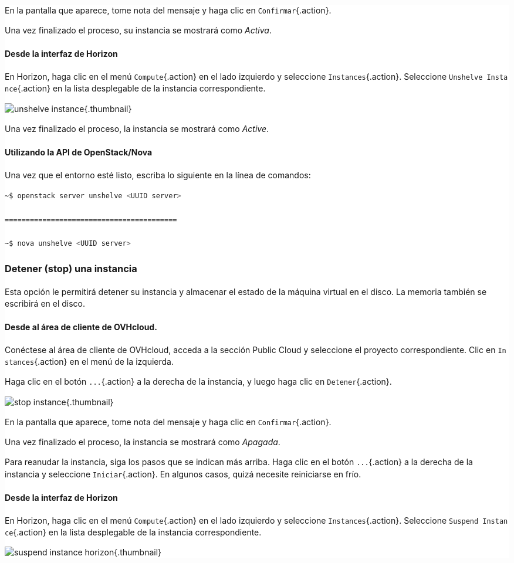 En la pantalla que aparece, tome nota del mensaje y haga clic en `Confirmar`{.action}.

Una vez finalizado el proceso, su instancia se mostrará como *Activa*.

#### Desde la interfaz de Horizon

En Horizon, haga clic en el menú `Compute`{.action} en el lado izquierdo y seleccione `Instances`{.action}. Seleccione `Unshelve Instance`{.action} en la lista desplegable de la instancia correspondiente.

![unshelve instance](images/unshelveinstancehorizon.png){.thumbnail}

Una vez finalizado el proceso, la instancia se mostrará como *Active*.

#### Utilizando la API de OpenStack/Nova

Una vez que el entorno esté listo, escriba lo siguiente en la línea de comandos:

```bash
~$ openstack server unshelve <UUID server>

=========================================

~$ nova unshelve <UUID server>
```

### Detener (stop) una instancia <a name="stop-suspend-instance"></a>

Esta opción le permitirá detener su instancia y almacenar el estado de la máquina virtual en el disco. La memoria también se escribirá en el disco.

#### Desde al área de cliente de OVHcloud.

Conéctese al área de cliente de OVHcloud, acceda a la sección Public Cloud y seleccione el proyecto correspondiente. Clic en `Instances`{.action} en el menú de la izquierda.

Haga clic en el botón `...`{.action} a la derecha de la instancia, y luego haga clic en `Detener`{.action}.

![stop instance](images/stopinstance.png){.thumbnail}

En la pantalla que aparece, tome nota del mensaje y haga clic en `Confirmar`{.action}.

Una vez finalizado el proceso, la instancia se mostrará como *Apagada*.

Para reanudar la instancia, siga los pasos que se indican más arriba. Haga clic en el botón `...`{.action} a la derecha de la instancia y seleccione `Iniciar`{.action}. En algunos casos, quizá necesite reiniciarse en frío.

#### Desde la interfaz de Horizon 

En Horizon, haga clic en el menú `Compute`{.action} en el lado izquierdo y seleccione `Instances`{.action}. Seleccione `Suspend Instance`{.action} en la lista desplegable de la instancia correspondiente.

![suspend instance horizon](images/suspendinstancehorizon.png){.thumbnail}
